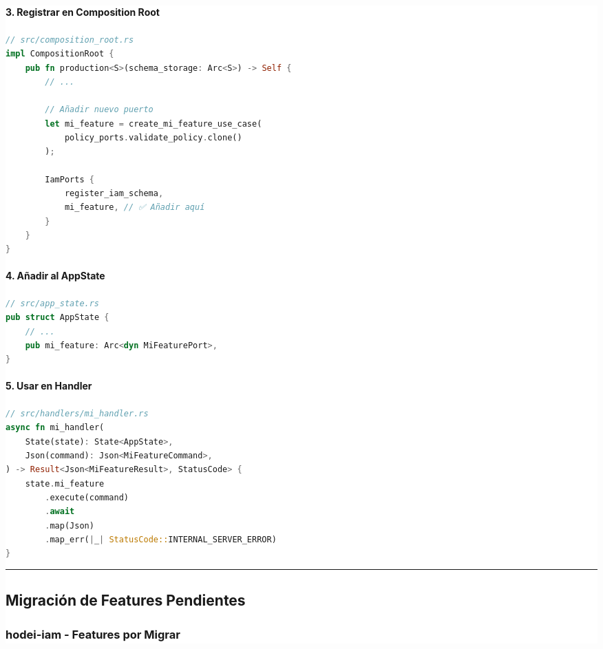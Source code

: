 #### 3. Registrar en Composition Root

```rust
// src/composition_root.rs
impl CompositionRoot {
    pub fn production<S>(schema_storage: Arc<S>) -> Self {
        // ...
        
        // Añadir nuevo puerto
        let mi_feature = create_mi_feature_use_case(
            policy_ports.validate_policy.clone()
        );
        
        IamPorts {
            register_iam_schema,
            mi_feature, // ✅ Añadir aquí
        }
    }
}
```

#### 4. Añadir al AppState

```rust
// src/app_state.rs
pub struct AppState {
    // ...
    pub mi_feature: Arc<dyn MiFeaturePort>,
}
```

#### 5. Usar en Handler

```rust
// src/handlers/mi_handler.rs
async fn mi_handler(
    State(state): State<AppState>,
    Json(command): Json<MiFeatureCommand>,
) -> Result<Json<MiFeatureResult>, StatusCode> {
    state.mi_feature
        .execute(command)
        .await
        .map(Json)
        .map_err(|_| StatusCode::INTERNAL_SERVER_ERROR)
}
```

---

## Migración de Features Pendientes

### hodei-iam - Features por Migrar
